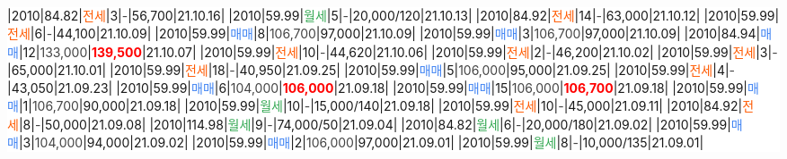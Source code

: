 |2010|84.82|<span style="color:#FF5A00">전세</span>|3|<span style="color:#444444">-</span>|56,700|21.10.16|
|2010|59.99|<span style="color:#34A853">월세</span>|5|<span style="color:#444444">-</span>|20,000/120|21.10.13|
|2010|84.92|<span style="color:#FF5A00">전세</span>|14|<span style="color:#444444">-</span>|63,000|21.10.12|
|2010|59.99|<span style="color:#FF5A00">전세</span>|6|<span style="color:#444444">-</span>|44,100|21.10.09|
|2010|59.99|<span style="color:#4285F3">매매</span>|8|<span style="color:#444444">106,700</span>|97,000|21.10.09|
|2010|59.99|<span style="color:#4285F3">매매</span>|3|<span style="color:#444444">106,700</span>|97,000|21.10.09|
|2010|84.94|<span style="color:#4285F3">매매</span>|12|<span style="color:#444444">133,000</span>|<b><span style="color:#FF0000">139,500</span></b>|21.10.07|
|2010|59.99|<span style="color:#FF5A00">전세</span>|10|<span style="color:#444444">-</span>|44,620|21.10.06|
|2010|59.99|<span style="color:#FF5A00">전세</span>|2|<span style="color:#444444">-</span>|46,200|21.10.02|
|2010|59.99|<span style="color:#FF5A00">전세</span>|3|<span style="color:#444444">-</span>|65,000|21.10.01|
|2010|59.99|<span style="color:#FF5A00">전세</span>|18|<span style="color:#444444">-</span>|40,950|21.09.25|
|2010|59.99|<span style="color:#4285F3">매매</span>|5|<span style="color:#444444">106,000</span>|95,000|21.09.25|
|2010|59.99|<span style="color:#FF5A00">전세</span>|4|<span style="color:#444444">-</span>|43,050|21.09.23|
|2010|59.99|<span style="color:#4285F3">매매</span>|6|<span style="color:#444444">104,000</span>|<b><span style="color:#FF0000">106,000</span></b>|21.09.18|
|2010|59.99|<span style="color:#4285F3">매매</span>|15|<span style="color:#444444">106,000</span>|<b><span style="color:#FF0000">106,700</span></b>|21.09.18|
|2010|59.99|<span style="color:#4285F3">매매</span>|1|<span style="color:#444444">106,700</span>|90,000|21.09.18|
|2010|59.99|<span style="color:#34A853">월세</span>|10|<span style="color:#444444">-</span>|15,000/140|21.09.18|
|2010|59.99|<span style="color:#FF5A00">전세</span>|10|<span style="color:#444444">-</span>|45,000|21.09.11|
|2010|84.92|<span style="color:#FF5A00">전세</span>|8|<span style="color:#444444">-</span>|50,000|21.09.08|
|2010|114.98|<span style="color:#34A853">월세</span>|9|<span style="color:#444444">-</span>|74,000/50|21.09.04|
|2010|84.82|<span style="color:#34A853">월세</span>|6|<span style="color:#444444">-</span>|20,000/180|21.09.02|
|2010|59.99|<span style="color:#4285F3">매매</span>|3|<span style="color:#444444">104,000</span>|94,000|21.09.02|
|2010|59.99|<span style="color:#4285F3">매매</span>|2|<span style="color:#444444">106,000</span>|97,000|21.09.01|
|2010|59.99|<span style="color:#34A853">월세</span>|8|<span style="color:#444444">-</span>|10,000/135|21.09.01|


<script async src="https://pagead2.googlesyndication.com/pagead/js/adsbygoogle.js"></script>

<ins class="adsbygoogle"
     style="display:block"
     data-ad-client="ca-pub-1142216861245946"
     data-ad-slot="4805727019"
     data-ad-format="auto"
     data-full-width-responsive="true"></ins>
<script>
     (adsbygoogle = window.adsbygoogle || []).push({});
</script>
